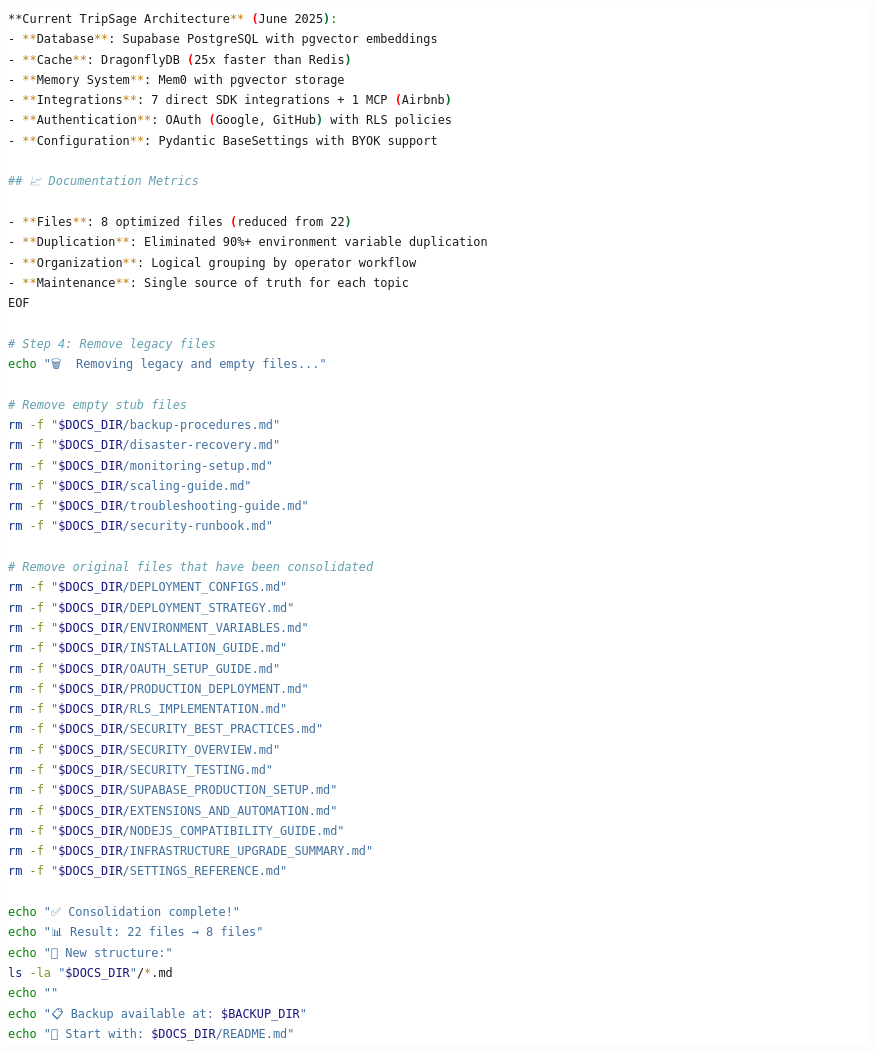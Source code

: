 ```bash
**Current TripSage Architecture** (June 2025):
- **Database**: Supabase PostgreSQL with pgvector embeddings
- **Cache**: DragonflyDB (25x faster than Redis) 
- **Memory System**: Mem0 with pgvector storage
- **Integrations**: 7 direct SDK integrations + 1 MCP (Airbnb)
- **Authentication**: OAuth (Google, GitHub) with RLS policies
- **Configuration**: Pydantic BaseSettings with BYOK support

## 📈 Documentation Metrics

- **Files**: 8 optimized files (reduced from 22)
- **Duplication**: Eliminated 90%+ environment variable duplication
- **Organization**: Logical grouping by operator workflow
- **Maintenance**: Single source of truth for each topic
EOF

# Step 4: Remove legacy files
echo "🗑️  Removing legacy and empty files..."

# Remove empty stub files
rm -f "$DOCS_DIR/backup-procedures.md"
rm -f "$DOCS_DIR/disaster-recovery.md"
rm -f "$DOCS_DIR/monitoring-setup.md"
rm -f "$DOCS_DIR/scaling-guide.md"
rm -f "$DOCS_DIR/troubleshooting-guide.md"
rm -f "$DOCS_DIR/security-runbook.md"

# Remove original files that have been consolidated
rm -f "$DOCS_DIR/DEPLOYMENT_CONFIGS.md"
rm -f "$DOCS_DIR/DEPLOYMENT_STRATEGY.md"
rm -f "$DOCS_DIR/ENVIRONMENT_VARIABLES.md"
rm -f "$DOCS_DIR/INSTALLATION_GUIDE.md"
rm -f "$DOCS_DIR/OAUTH_SETUP_GUIDE.md"
rm -f "$DOCS_DIR/PRODUCTION_DEPLOYMENT.md"
rm -f "$DOCS_DIR/RLS_IMPLEMENTATION.md"
rm -f "$DOCS_DIR/SECURITY_BEST_PRACTICES.md"
rm -f "$DOCS_DIR/SECURITY_OVERVIEW.md"
rm -f "$DOCS_DIR/SECURITY_TESTING.md"
rm -f "$DOCS_DIR/SUPABASE_PRODUCTION_SETUP.md"
rm -f "$DOCS_DIR/EXTENSIONS_AND_AUTOMATION.md"
rm -f "$DOCS_DIR/NODEJS_COMPATIBILITY_GUIDE.md"
rm -f "$DOCS_DIR/INFRASTRUCTURE_UPGRADE_SUMMARY.md"
rm -f "$DOCS_DIR/SETTINGS_REFERENCE.md"

echo "✅ Consolidation complete!"
echo "📊 Result: 22 files → 8 files"
echo "📂 New structure:"
ls -la "$DOCS_DIR"/*.md
echo ""
echo "📋 Backup available at: $BACKUP_DIR"
echo "🔗 Start with: $DOCS_DIR/README.md"
```
